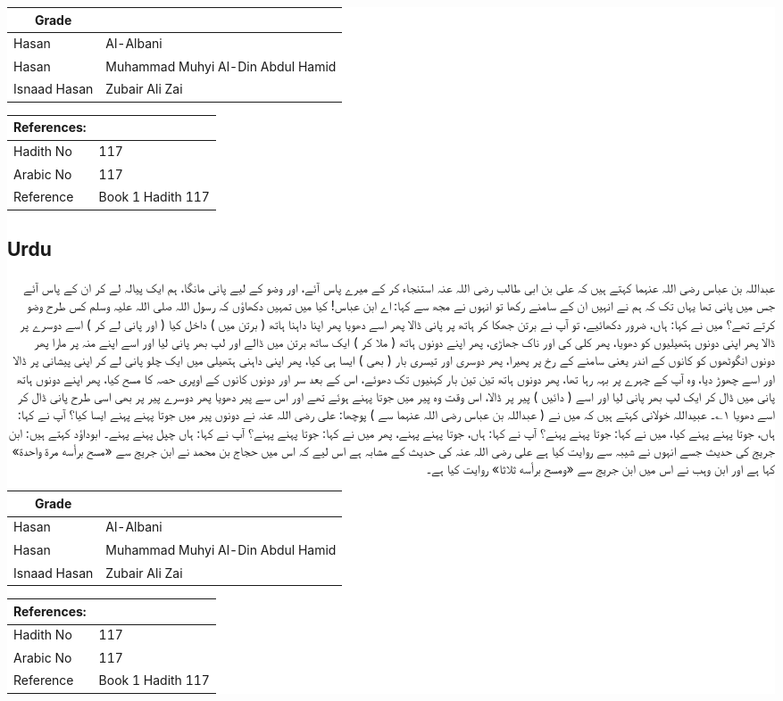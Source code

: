 <div style={{backgroundColor:'#f8f9fa',padding:20, marginBottom: 10}}><table> <thead> <tr> <th>Grade</th> <th></th> </tr> </thead> <tbody> <tr><td>Hasan</td><td>Al-Albani</td></tr><tr><td>Hasan</td><td>Muhammad Muhyi Al-Din Abdul Hamid</td></tr><tr><td>Isnaad Hasan</td><td>Zubair Ali Zai</td></tr></tbody></table><table> <thead> <tr> <th>References:</th> <th></th> </tr> </thead> <tbody><tr><td>Hadith No</td><td>117</td></tr><tr><td>Arabic No</td><td>117</td></tr><tr><td>Reference</td><td>Book 1 Hadith 117</td></tr></tbody></table></div>

## Urdu


<div dir="rtl" lang="ur" style={{fontSize:'larger',backgroundColor:'#f8f9fa',padding:20}}>
عبداللہ بن عباس رضی اللہ عنہما کہتے ہیں کہ علی بن ابی طالب رضی اللہ عنہ استنجاء کر کے میرے پاس آئے، اور وضو کے لیے پانی مانگا، ہم ایک پیالہ لے کر ان کے پاس آئے جس میں پانی تھا یہاں تک کہ ہم نے انہیں ان کے سامنے رکھا تو انہوں نے مجھ سے کہا: اے ابن عباس! کیا میں تمہیں دکھاؤں کہ رسول اللہ صلی اللہ علیہ وسلم کس طرح وضو کرتے تھے؟ میں نے کہا: ہاں، ضرور دکھائیے، تو آپ نے برتن جھکا کر ہاتھ پر پانی ڈالا پھر اسے دھویا پھر اپنا داہنا ہاتھ ( برتن میں ) داخل کیا ( اور پانی لے کر ) اسے دوسرے پر ڈالا پھر اپنی دونوں ہتھیلیوں کو دھویا، پھر کلی کی اور ناک جھاڑی، پھر اپنے دونوں ہاتھ ( ملا کر ) ایک ساتھ برتن میں ڈالے اور لپ بھر پانی لیا اور اسے اپنے منہ پر مارا پھر دونوں انگوٹھوں کو کانوں کے اندر یعنی سامنے کے رخ پر پھیرا، پھر دوسری اور تیسری بار ( بھی ) ایسا ہی کیا، پھر اپنی داہنی ہتھیلی میں ایک چلو پانی لے کر اپنی پیشانی پر ڈالا اور اسے چھوڑ دیا، وہ آپ کے چہرے پر بہہ رہا تھا، پھر دونوں ہاتھ تین تین بار کہنیوں تک دھوئے، اس کے بعد سر اور دونوں کانوں کے اوپری حصہ کا مسح کیا، پھر اپنے دونوں ہاتھ پانی میں ڈال کر ایک لپ بھر پانی لیا اور اسے ( دائیں ) پیر پر ڈالا، اس وقت وہ پیر میں جوتا پہنے ہوئے تھے اور اس سے پیر دھویا پھر دوسرے پیر پر بھی اسی طرح پانی ڈال کر اسے دھویا ۱؎۔ عبیداللہ خولانی کہتے ہیں کہ میں نے ( عبداللہ بن عباس رضی اللہ عنہما سے ) پوچھا: علی رضی اللہ عنہ نے دونوں پیر میں جوتا پہنے پہنے ایسا کیا؟ آپ نے کہا: ہاں، جوتا پہنے پہنے کیا، میں نے کہا: جوتا پہنے پہنے؟ آپ نے کہا: ہاں، جوتا پہنے پہنے، پھر میں نے کہا: جوتا پہنے پہنے؟ آپ نے کہا: ہاں چپل پہنے پہنے۔ ابوداؤد کہتے ہیں: ابن جریج کی حدیث جسے انہوں نے شیبہ سے روایت کیا ہے علی رضی اللہ عنہ کی حدیث کے مشابہ ہے اس لیے کہ اس میں حجاج بن محمد نے ابن جریج سے «مسح برأسه مرة واحدة» کہا ہے اور ابن وہب نے اس میں ابن جریج سے «ومسح برأسه ثلاثا» روایت کیا ہے۔
</div>
<div style={{backgroundColor:'#f8f9fa',padding:20, marginBottom: 10}}><table> <thead> <tr> <th>Grade</th> <th></th> </tr> </thead> <tbody> <tr><td>Hasan</td><td>Al-Albani</td></tr><tr><td>Hasan</td><td>Muhammad Muhyi Al-Din Abdul Hamid</td></tr><tr><td>Isnaad Hasan</td><td>Zubair Ali Zai</td></tr></tbody></table><table> <thead> <tr> <th>References:</th> <th></th> </tr> </thead> <tbody><tr><td>Hadith No</td><td>117</td></tr><tr><td>Arabic No</td><td>117</td></tr><tr><td>Reference</td><td>Book 1 Hadith 117</td></tr></tbody></table></div>